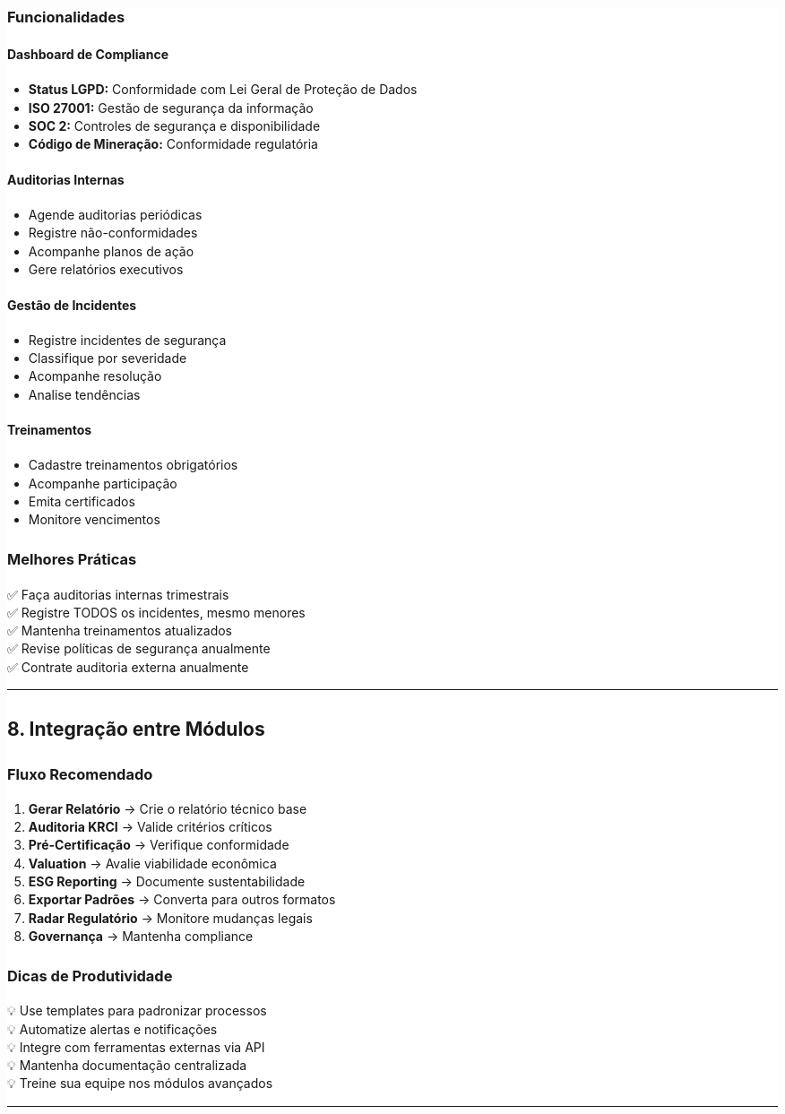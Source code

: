 ### Funcionalidades

#### Dashboard de Compliance
- **Status LGPD:** Conformidade com Lei Geral de Proteção de Dados
- **ISO 27001:** Gestão de segurança da informação
- **SOC 2:** Controles de segurança e disponibilidade
- **Código de Mineração:** Conformidade regulatória

#### Auditorias Internas
- Agende auditorias periódicas
- Registre não-conformidades
- Acompanhe planos de ação
- Gere relatórios executivos

#### Gestão de Incidentes
- Registre incidentes de segurança
- Classifique por severidade
- Acompanhe resolução
- Analise tendências

#### Treinamentos
- Cadastre treinamentos obrigatórios
- Acompanhe participação
- Emita certificados
- Monitore vencimentos

### Melhores Práticas
✅ Faça auditorias internas trimestrais  
✅ Registre TODOS os incidentes, mesmo menores  
✅ Mantenha treinamentos atualizados  
✅ Revise políticas de segurança anualmente  
✅ Contrate auditoria externa anualmente

---

## 8. Integração entre Módulos

### Fluxo Recomendado

1. **Gerar Relatório** → Crie o relatório técnico base
2. **Auditoria KRCI** → Valide critérios críticos
3. **Pré-Certificação** → Verifique conformidade
4. **Valuation** → Avalie viabilidade econômica
5. **ESG Reporting** → Documente sustentabilidade
6. **Exportar Padrões** → Converta para outros formatos
7. **Radar Regulatório** → Monitore mudanças legais
8. **Governança** → Mantenha compliance

### Dicas de Produtividade
💡 Use templates para padronizar processos  
💡 Automatize alertas e notificações  
💡 Integre com ferramentas externas via API  
💡 Mantenha documentação centralizada  
💡 Treine sua equipe nos módulos avançados

---